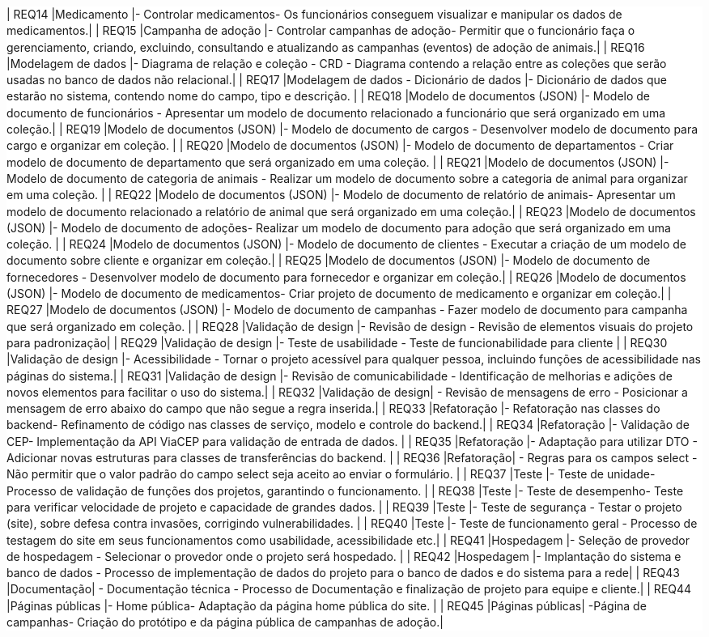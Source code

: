| REQ14 |Medicamento |- Controlar medicamentos- Os funcionários conseguem visualizar e manipular os dados de medicamentos.|
| REQ15 |Campanha de adoção |- Controlar campanhas de adoção- Permitir que o funcionário faça o gerenciamento, criando, excluindo, consultando e atualizando as campanhas (eventos) de adoção de animais.| 
| REQ16 |Modelagem de dados |- Diagrama de relação e coleção - CRD - Diagrama contendo a relação entre as coleções que serão usadas no banco de dados não relacional.| 
| REQ17 |Modelagem de dados - Dicionário de dados |- Dicionário de dados que estarão no sistema, contendo nome do campo, tipo e descrição. |
| REQ18 |Modelo de documentos (JSON) |- Modelo de documento de funcionários - Apresentar um modelo de documento relacionado a funcionário que será organizado em uma coleção.|
| REQ19  |Modelo de documentos (JSON) |- Modelo de documento de cargos - Desenvolver modelo de documento para cargo e organizar em coleção.   |
| REQ20  |Modelo de documentos (JSON) |- Modelo de documento de departamentos - Criar modelo de documento de departamento que será organizado em uma coleção. |
| REQ21  |Modelo de documentos (JSON) |- Modelo de documento de categoria de animais - Realizar um modelo de documento sobre a categoria de animal para organizar em uma coleção.   |
| REQ22  |Modelo de documentos (JSON) |- Modelo de documento de relatório de animais- Apresentar um modelo de documento relacionado a relatório de animal que será organizado em uma coleção.| 
| REQ23  |Modelo de documentos (JSON) |- Modelo de documento de adoções- Realizar um modelo de documento para adoção que será organizado em uma coleção. | 
| REQ24  |Modelo de documentos (JSON) |- Modelo de documento de clientes - Executar a criação de um modelo de documento sobre cliente e organizar em coleção.| 
| REQ25  |Modelo de documentos (JSON) |- Modelo de documento de fornecedores - Desenvolver modelo de documento para fornecedor e organizar em coleção.|
| REQ26  |Modelo de documentos (JSON) |- Modelo de documento de medicamentos- Criar projeto de documento de medicamento e organizar em coleção.|
| REQ27  |Modelo de documentos (JSON) |- Modelo de documento de campanhas - Fazer modelo de documento para campanha que será organizado em coleção. |
| REQ28  |Validação de design |- Revisão de design - Revisão de elementos visuais do projeto para padronização| 
| REQ29  |Validação de design |- Teste de usabilidade - Teste de funcionabilidade para cliente |
| REQ30  |Validação de design |- Acessibilidade - Tornar o projeto acessível para qualquer pessoa, incluindo funções de acessibilidade nas páginas do sistema.| 
| REQ31  |Validação de design |- Revisão de comunicabilidade - Identificação de melhorias e adições de novos elementos para facilitar o uso do sistema.| 
| REQ32  |Validação de design| - Revisão de mensagens de erro - Posicionar a mensagem de erro abaixo do campo que não segue a regra inserida.| 
| REQ33  |Refatoração |- Refatoração nas classes do backend- Refinamento de código nas classes de serviço, modelo e controle do backend.|
| REQ34  |Refatoração |- Validação de CEP- Implementação da API ViaCEP para validação de entrada de dados. |
| REQ35  |Refatoração |- Adaptação para utilizar DTO - Adicionar novas estruturas para classes de transferências do backend. |
| REQ36  |Refatoração| - Regras para os campos select - Não permitir que o valor padrão do campo select seja aceito ao enviar o formulário. |
| REQ37  |Teste |- Teste de unidade- Processo de validação de funções dos projetos, garantindo o funcionamento. |
| REQ38  |Teste |- Teste de desempenho- Teste para verificar velocidade de projeto e capacidade de grandes dados. |
| REQ39  |Teste |- Teste de segurança - Testar o projeto (site), sobre defesa contra invasões, corrigindo vulnerabilidades.  |
| REQ40  |Teste |- Teste de funcionamento geral - Processo de testagem do site em seus funcionamentos como usabilidade, acessibilidade etc.| 
| REQ41  |Hospedagem |- Seleção de provedor de hospedagem - Selecionar o provedor onde o projeto será hospedado. |
| REQ42  |Hospedagem |- Implantação do sistema e banco de dados - Processo de implementação de dados do projeto para o banco de dados e do sistema para a rede|
| REQ43  |Documentação| - Documentação técnica - Processo de Documentação e finalização de projeto para equipe e cliente.| 
| REQ44  |Páginas públicas |- Home pública- Adaptação da página home pública do site. |
| REQ45  |Páginas públicas| -Página de campanhas- Criação do protótipo e da página pública de campanhas de adoção.|
